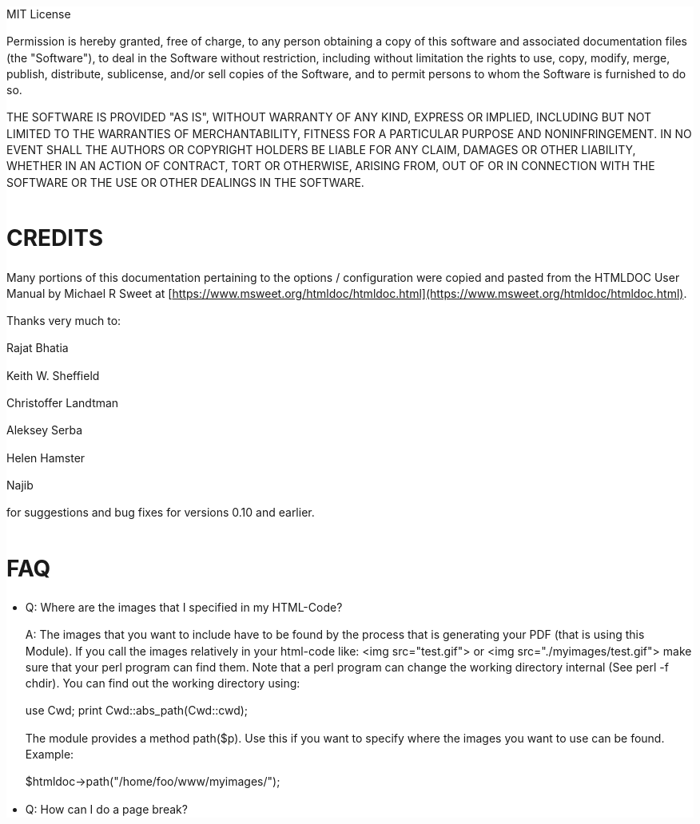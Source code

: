 MIT License

Permission is hereby granted, free of charge, to any person obtaining a copy of this software and associated documentation files (the "Software"), to deal in the Software without restriction, including without limitation the rights to use, copy, modify, merge, publish, distribute, sublicense, and/or sell copies of the Software, and to permit persons to whom the Software is furnished to do so.

THE SOFTWARE IS PROVIDED "AS IS", WITHOUT WARRANTY OF ANY KIND, EXPRESS OR IMPLIED, INCLUDING BUT NOT LIMITED TO THE WARRANTIES OF MERCHANTABILITY, FITNESS FOR A PARTICULAR PURPOSE AND NONINFRINGEMENT. IN NO EVENT SHALL THE AUTHORS OR COPYRIGHT HOLDERS BE LIABLE FOR ANY CLAIM, DAMAGES OR OTHER LIABILITY, WHETHER IN AN ACTION OF CONTRACT, TORT OR OTHERWISE, ARISING FROM, OUT OF OR IN CONNECTION WITH THE SOFTWARE OR THE USE OR OTHER DEALINGS IN THE SOFTWARE.

# CREDITS

Many portions of this documentation pertaining to the options / configuration were copied and pasted from the HTMLDOC User Manual by Michael R Sweet at [https://www.msweet.org/htmldoc/htmldoc.html](https://www.msweet.org/htmldoc/htmldoc.html).

Thanks very much to:

Rajat Bhatia

Keith W. Sheffield

Christoffer Landtman

Aleksey Serba

Helen Hamster

Najib

for suggestions and bug fixes for versions 0.10 and earlier.

# FAQ

- Q: Where are the images that I specified in my HTML-Code?

    A: The images that you want to include have to be found by the process that is generating your PDF (that is
    using this Module). If you call the images relatively in your html-code like:
    &lt;img src="test.gif"> or &lt;img src="./myimages/test.gif">
    make sure that your perl program can find them. Note that a perl program can change the working
    directory internal (See perl -f chdir). You can find out the working directory using:

    use Cwd;
    print Cwd::abs\_path(Cwd::cwd);

    The module provides a method path($p). Use this if you want to specify where the images you want to use
    can be found. Example:

    $htmldoc->path("/home/foo/www/myimages/");

- Q: How can I do a page break?
